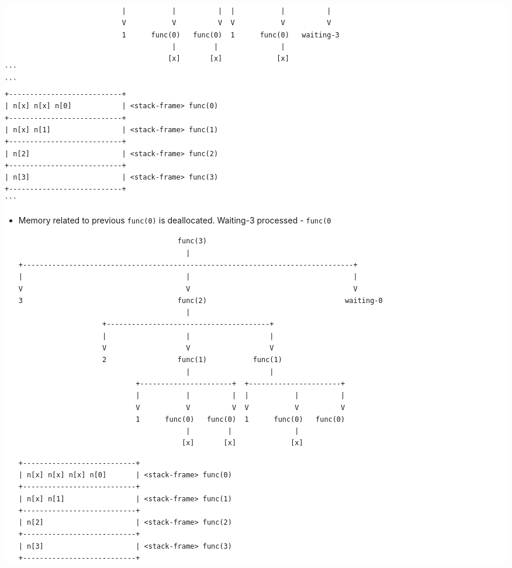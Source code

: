                                 |           |          |  |           |          |  
                                V           V          V  V           V          V  
                                1      func(0)   func(0)  1      func(0)   waiting-3  
                                            |         |               |                        
                                           [x]       [x]             [x]          
    ```
    ```
    +---------------------------+
    | n[x] n[x] n[0]            | <stack-frame> func(0) 
    +---------------------------+
    | n[x] n[1]                 | <stack-frame> func(1)
    +---------------------------+
    | n[2]                      | <stack-frame> func(2)
    +---------------------------+
    | n[3]                      | <stack-frame> func(3)
    +---------------------------+
    ```

- Memory related to previous `func(0)` is deallocated. Waiting-3 processed - `func(0`
    ```
                                          func(3)
                                            |
    +-------------------------------------------------------------------------------+
    |                                       |                                       |
    V                                       V                                       V
    3                                     func(2)                                 waiting-0
                                            |                        
                        +---------------------------------------+  
                        |                   |                   |
                        V                   V                   V   
                        2                 func(1)           func(1)  
                                            |                   |                    
                                +----------------------+  +----------------------+  
                                |           |          |  |           |          |  
                                V           V          V  V           V          V  
                                1      func(0)   func(0)  1      func(0)   func(0)  
                                            |         |               |                              
                                           [x]       [x]             [x]              
    ```
    ```
    +---------------------------+
    | n[x] n[x] n[x] n[0]       | <stack-frame> func(0) 
    +---------------------------+
    | n[x] n[1]                 | <stack-frame> func(1)
    +---------------------------+
    | n[2]                      | <stack-frame> func(2)
    +---------------------------+
    | n[3]                      | <stack-frame> func(3)
    +---------------------------+
    ```
